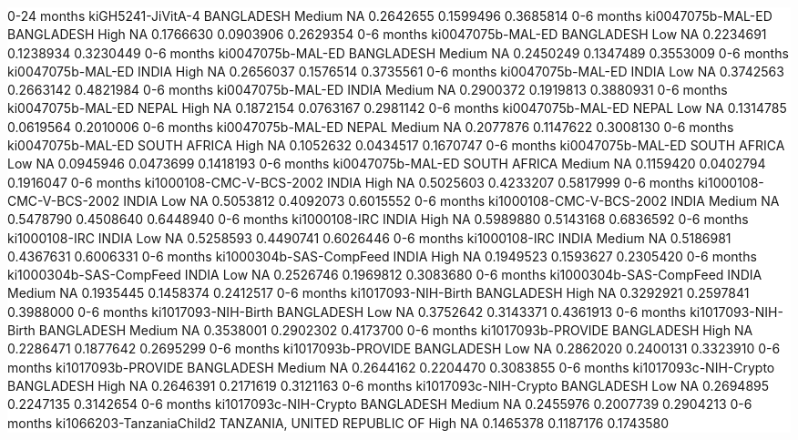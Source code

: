 0-24 months   kiGH5241-JiVitA-4          BANGLADESH                     Medium               NA                0.2642655   0.1599496   0.3685814
0-6 months    ki0047075b-MAL-ED          BANGLADESH                     High                 NA                0.1766630   0.0903906   0.2629354
0-6 months    ki0047075b-MAL-ED          BANGLADESH                     Low                  NA                0.2234691   0.1238934   0.3230449
0-6 months    ki0047075b-MAL-ED          BANGLADESH                     Medium               NA                0.2450249   0.1347489   0.3553009
0-6 months    ki0047075b-MAL-ED          INDIA                          High                 NA                0.2656037   0.1576514   0.3735561
0-6 months    ki0047075b-MAL-ED          INDIA                          Low                  NA                0.3742563   0.2663142   0.4821984
0-6 months    ki0047075b-MAL-ED          INDIA                          Medium               NA                0.2900372   0.1919813   0.3880931
0-6 months    ki0047075b-MAL-ED          NEPAL                          High                 NA                0.1872154   0.0763167   0.2981142
0-6 months    ki0047075b-MAL-ED          NEPAL                          Low                  NA                0.1314785   0.0619564   0.2010006
0-6 months    ki0047075b-MAL-ED          NEPAL                          Medium               NA                0.2077876   0.1147622   0.3008130
0-6 months    ki0047075b-MAL-ED          SOUTH AFRICA                   High                 NA                0.1052632   0.0434517   0.1670747
0-6 months    ki0047075b-MAL-ED          SOUTH AFRICA                   Low                  NA                0.0945946   0.0473699   0.1418193
0-6 months    ki0047075b-MAL-ED          SOUTH AFRICA                   Medium               NA                0.1159420   0.0402794   0.1916047
0-6 months    ki1000108-CMC-V-BCS-2002   INDIA                          High                 NA                0.5025603   0.4233207   0.5817999
0-6 months    ki1000108-CMC-V-BCS-2002   INDIA                          Low                  NA                0.5053812   0.4092073   0.6015552
0-6 months    ki1000108-CMC-V-BCS-2002   INDIA                          Medium               NA                0.5478790   0.4508640   0.6448940
0-6 months    ki1000108-IRC              INDIA                          High                 NA                0.5989880   0.5143168   0.6836592
0-6 months    ki1000108-IRC              INDIA                          Low                  NA                0.5258593   0.4490741   0.6026446
0-6 months    ki1000108-IRC              INDIA                          Medium               NA                0.5186981   0.4367631   0.6006331
0-6 months    ki1000304b-SAS-CompFeed    INDIA                          High                 NA                0.1949523   0.1593627   0.2305420
0-6 months    ki1000304b-SAS-CompFeed    INDIA                          Low                  NA                0.2526746   0.1969812   0.3083680
0-6 months    ki1000304b-SAS-CompFeed    INDIA                          Medium               NA                0.1935445   0.1458374   0.2412517
0-6 months    ki1017093-NIH-Birth        BANGLADESH                     High                 NA                0.3292921   0.2597841   0.3988000
0-6 months    ki1017093-NIH-Birth        BANGLADESH                     Low                  NA                0.3752642   0.3143371   0.4361913
0-6 months    ki1017093-NIH-Birth        BANGLADESH                     Medium               NA                0.3538001   0.2902302   0.4173700
0-6 months    ki1017093b-PROVIDE         BANGLADESH                     High                 NA                0.2286471   0.1877642   0.2695299
0-6 months    ki1017093b-PROVIDE         BANGLADESH                     Low                  NA                0.2862020   0.2400131   0.3323910
0-6 months    ki1017093b-PROVIDE         BANGLADESH                     Medium               NA                0.2644162   0.2204470   0.3083855
0-6 months    ki1017093c-NIH-Crypto      BANGLADESH                     High                 NA                0.2646391   0.2171619   0.3121163
0-6 months    ki1017093c-NIH-Crypto      BANGLADESH                     Low                  NA                0.2694895   0.2247135   0.3142654
0-6 months    ki1017093c-NIH-Crypto      BANGLADESH                     Medium               NA                0.2455976   0.2007739   0.2904213
0-6 months    ki1066203-TanzaniaChild2   TANZANIA, UNITED REPUBLIC OF   High                 NA                0.1465378   0.1187176   0.1743580
